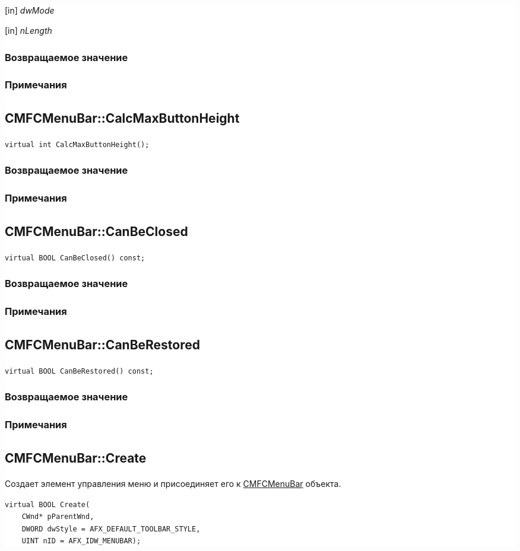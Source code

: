 [in] *dwMode*<br/>

[in] *nLength*<br/>

### <a name="return-value"></a>Возвращаемое значение

### <a name="remarks"></a>Примечания

##  <a name="calcmaxbuttonheight"></a>  CMFCMenuBar::CalcMaxButtonHeight

```
virtual int CalcMaxButtonHeight();
```

### <a name="return-value"></a>Возвращаемое значение

### <a name="remarks"></a>Примечания

##  <a name="canbeclosed"></a>  CMFCMenuBar::CanBeClosed

```
virtual BOOL CanBeClosed() const;
```

### <a name="return-value"></a>Возвращаемое значение

### <a name="remarks"></a>Примечания

##  <a name="canberestored"></a>  CMFCMenuBar::CanBeRestored

```
virtual BOOL CanBeRestored() const;
```

### <a name="return-value"></a>Возвращаемое значение

### <a name="remarks"></a>Примечания

##  <a name="create"></a>  CMFCMenuBar::Create

Создает элемент управления меню и присоединяет его к [CMFCMenuBar](../../mfc/reference/cmfcmenubar-class.md) объекта.

```
virtual BOOL Create(
    CWnd* pParentWnd,
    DWORD dwStyle = AFX_DEFAULT_TOOLBAR_STYLE,
    UINT nID = AFX_IDW_MENUBAR);
```
